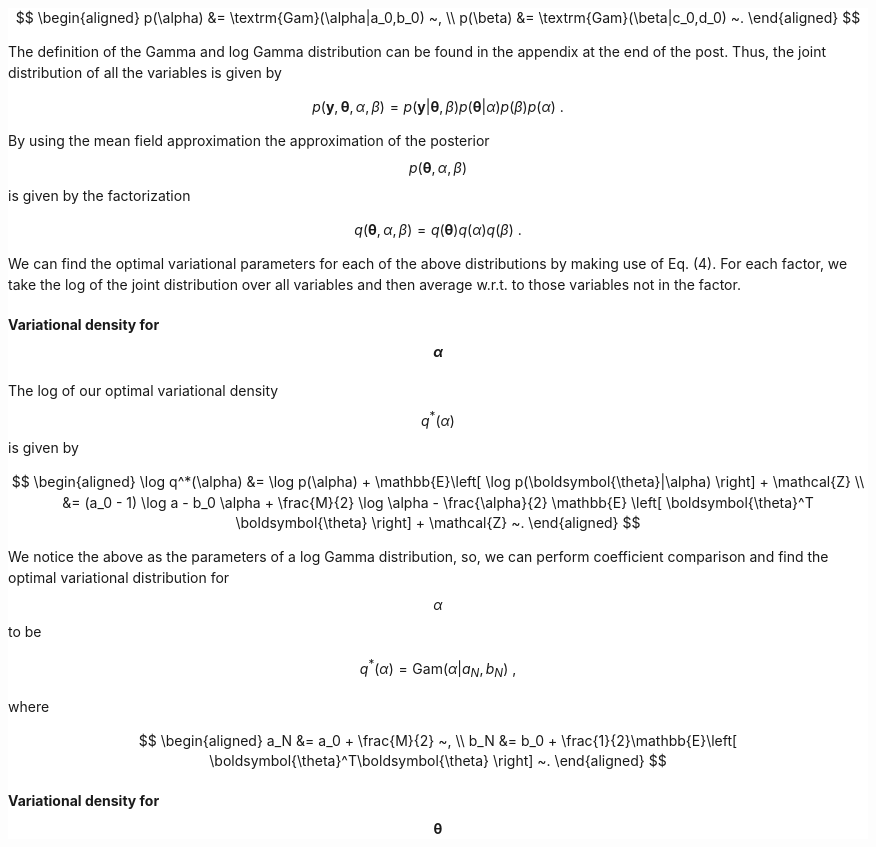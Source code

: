 $$
\begin{aligned}
p(\alpha) &= \textrm{Gam}(\alpha|a_0,b_0) ~, \\
p(\beta) &= \textrm{Gam}(\beta|c_0,d_0) ~.
\end{aligned}
$$

The definition of the Gamma and log Gamma distribution can be found in the appendix at the end of the post. Thus, the joint distribution of all the variables is given by

$$
p(\mathbf{y},\boldsymbol{\theta},\alpha,\beta) = p(\mathbf{y}|\boldsymbol{\theta},\beta) p(\boldsymbol{\theta}|\alpha) p(\beta) p(\alpha) ~.
$$

By using the mean field approximation the approximation of the posterior $$p(\boldsymbol{\theta},\alpha,\beta)$$ is given by the factorization

$$
q(\boldsymbol{\theta},\alpha,\beta)=q(\boldsymbol{\theta})q(\alpha)q(\beta) ~.
$$

We can find the optimal variational parameters for each of the above distributions by making use of Eq. (4). For each factor, we take the log of the joint distribution over all variables and then average w.r.t. to those variables not in the factor.

#### Variational density for $$\alpha$$

The log of our optimal variational density $$q^*(\alpha)$$ is given by

$$
\begin{aligned}
\log q^*(\alpha) &= \log p(\alpha) + \mathbb{E}\left[ \log p(\boldsymbol{\theta}|\alpha) \right] + \mathcal{Z} \\
&= (a_0 - 1) \log a - b_0 \alpha + \frac{M}{2} \log \alpha - \frac{\alpha}{2} \mathbb{E} \left[ \boldsymbol{\theta}^T \boldsymbol{\theta} \right] + \mathcal{Z} ~.
\end{aligned}
$$

We notice the above as the parameters of a log Gamma distribution, so, we can perform coefficient comparison and find the optimal variational distribution for $$\alpha$$ to be

$$
q^*(\alpha) = \textrm{Gam}(\alpha|a_N,b_N) ~,
$$

where

$$
\begin{aligned}
a_N &= a_0 + \frac{M}{2} ~, \\
b_N &= b_0 + \frac{1}{2}\mathbb{E}\left[ \boldsymbol{\theta}^T\boldsymbol{\theta} \right] ~.
\end{aligned}
$$

#### Variational density for $$\boldsymbol{\theta}$$
